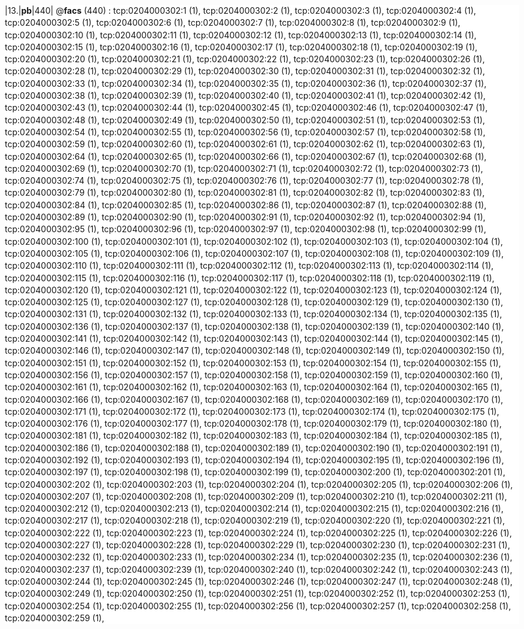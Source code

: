|13.|__pb__|440| @__facs__ (440) : tcp:0204000302:1 (1), tcp:0204000302:2 (1), tcp:0204000302:3 (1), tcp:0204000302:4 (1), tcp:0204000302:5 (1), tcp:0204000302:6 (1), tcp:0204000302:7 (1), tcp:0204000302:8 (1), tcp:0204000302:9 (1), tcp:0204000302:10 (1), tcp:0204000302:11 (1), tcp:0204000302:12 (1), tcp:0204000302:13 (1), tcp:0204000302:14 (1), tcp:0204000302:15 (1), tcp:0204000302:16 (1), tcp:0204000302:17 (1), tcp:0204000302:18 (1), tcp:0204000302:19 (1), tcp:0204000302:20 (1), tcp:0204000302:21 (1), tcp:0204000302:22 (1), tcp:0204000302:23 (1), tcp:0204000302:26 (1), tcp:0204000302:28 (1), tcp:0204000302:29 (1), tcp:0204000302:30 (1), tcp:0204000302:31 (1), tcp:0204000302:32 (1), tcp:0204000302:33 (1), tcp:0204000302:34 (1), tcp:0204000302:35 (1), tcp:0204000302:36 (1), tcp:0204000302:37 (1), tcp:0204000302:38 (1), tcp:0204000302:39 (1), tcp:0204000302:40 (1), tcp:0204000302:41 (1), tcp:0204000302:42 (1), tcp:0204000302:43 (1), tcp:0204000302:44 (1), tcp:0204000302:45 (1), tcp:0204000302:46 (1), tcp:0204000302:47 (1), tcp:0204000302:48 (1), tcp:0204000302:49 (1), tcp:0204000302:50 (1), tcp:0204000302:51 (1), tcp:0204000302:53 (1), tcp:0204000302:54 (1), tcp:0204000302:55 (1), tcp:0204000302:56 (1), tcp:0204000302:57 (1), tcp:0204000302:58 (1), tcp:0204000302:59 (1), tcp:0204000302:60 (1), tcp:0204000302:61 (1), tcp:0204000302:62 (1), tcp:0204000302:63 (1), tcp:0204000302:64 (1), tcp:0204000302:65 (1), tcp:0204000302:66 (1), tcp:0204000302:67 (1), tcp:0204000302:68 (1), tcp:0204000302:69 (1), tcp:0204000302:70 (1), tcp:0204000302:71 (1), tcp:0204000302:72 (1), tcp:0204000302:73 (1), tcp:0204000302:74 (1), tcp:0204000302:75 (1), tcp:0204000302:76 (1), tcp:0204000302:77 (1), tcp:0204000302:78 (1), tcp:0204000302:79 (1), tcp:0204000302:80 (1), tcp:0204000302:81 (1), tcp:0204000302:82 (1), tcp:0204000302:83 (1), tcp:0204000302:84 (1), tcp:0204000302:85 (1), tcp:0204000302:86 (1), tcp:0204000302:87 (1), tcp:0204000302:88 (1), tcp:0204000302:89 (1), tcp:0204000302:90 (1), tcp:0204000302:91 (1), tcp:0204000302:92 (1), tcp:0204000302:94 (1), tcp:0204000302:95 (1), tcp:0204000302:96 (1), tcp:0204000302:97 (1), tcp:0204000302:98 (1), tcp:0204000302:99 (1), tcp:0204000302:100 (1), tcp:0204000302:101 (1), tcp:0204000302:102 (1), tcp:0204000302:103 (1), tcp:0204000302:104 (1), tcp:0204000302:105 (1), tcp:0204000302:106 (1), tcp:0204000302:107 (1), tcp:0204000302:108 (1), tcp:0204000302:109 (1), tcp:0204000302:110 (1), tcp:0204000302:111 (1), tcp:0204000302:112 (1), tcp:0204000302:113 (1), tcp:0204000302:114 (1), tcp:0204000302:115 (1), tcp:0204000302:116 (1), tcp:0204000302:117 (1), tcp:0204000302:118 (1), tcp:0204000302:119 (1), tcp:0204000302:120 (1), tcp:0204000302:121 (1), tcp:0204000302:122 (1), tcp:0204000302:123 (1), tcp:0204000302:124 (1), tcp:0204000302:125 (1), tcp:0204000302:127 (1), tcp:0204000302:128 (1), tcp:0204000302:129 (1), tcp:0204000302:130 (1), tcp:0204000302:131 (1), tcp:0204000302:132 (1), tcp:0204000302:133 (1), tcp:0204000302:134 (1), tcp:0204000302:135 (1), tcp:0204000302:136 (1), tcp:0204000302:137 (1), tcp:0204000302:138 (1), tcp:0204000302:139 (1), tcp:0204000302:140 (1), tcp:0204000302:141 (1), tcp:0204000302:142 (1), tcp:0204000302:143 (1), tcp:0204000302:144 (1), tcp:0204000302:145 (1), tcp:0204000302:146 (1), tcp:0204000302:147 (1), tcp:0204000302:148 (1), tcp:0204000302:149 (1), tcp:0204000302:150 (1), tcp:0204000302:151 (1), tcp:0204000302:152 (1), tcp:0204000302:153 (1), tcp:0204000302:154 (1), tcp:0204000302:155 (1), tcp:0204000302:156 (1), tcp:0204000302:157 (1), tcp:0204000302:158 (1), tcp:0204000302:159 (1), tcp:0204000302:160 (1), tcp:0204000302:161 (1), tcp:0204000302:162 (1), tcp:0204000302:163 (1), tcp:0204000302:164 (1), tcp:0204000302:165 (1), tcp:0204000302:166 (1), tcp:0204000302:167 (1), tcp:0204000302:168 (1), tcp:0204000302:169 (1), tcp:0204000302:170 (1), tcp:0204000302:171 (1), tcp:0204000302:172 (1), tcp:0204000302:173 (1), tcp:0204000302:174 (1), tcp:0204000302:175 (1), tcp:0204000302:176 (1), tcp:0204000302:177 (1), tcp:0204000302:178 (1), tcp:0204000302:179 (1), tcp:0204000302:180 (1), tcp:0204000302:181 (1), tcp:0204000302:182 (1), tcp:0204000302:183 (1), tcp:0204000302:184 (1), tcp:0204000302:185 (1), tcp:0204000302:186 (1), tcp:0204000302:188 (1), tcp:0204000302:189 (1), tcp:0204000302:190 (1), tcp:0204000302:191 (1), tcp:0204000302:192 (1), tcp:0204000302:193 (1), tcp:0204000302:194 (1), tcp:0204000302:195 (1), tcp:0204000302:196 (1), tcp:0204000302:197 (1), tcp:0204000302:198 (1), tcp:0204000302:199 (1), tcp:0204000302:200 (1), tcp:0204000302:201 (1), tcp:0204000302:202 (1), tcp:0204000302:203 (1), tcp:0204000302:204 (1), tcp:0204000302:205 (1), tcp:0204000302:206 (1), tcp:0204000302:207 (1), tcp:0204000302:208 (1), tcp:0204000302:209 (1), tcp:0204000302:210 (1), tcp:0204000302:211 (1), tcp:0204000302:212 (1), tcp:0204000302:213 (1), tcp:0204000302:214 (1), tcp:0204000302:215 (1), tcp:0204000302:216 (1), tcp:0204000302:217 (1), tcp:0204000302:218 (1), tcp:0204000302:219 (1), tcp:0204000302:220 (1), tcp:0204000302:221 (1), tcp:0204000302:222 (1), tcp:0204000302:223 (1), tcp:0204000302:224 (1), tcp:0204000302:225 (1), tcp:0204000302:226 (1), tcp:0204000302:227 (1), tcp:0204000302:228 (1), tcp:0204000302:229 (1), tcp:0204000302:230 (1), tcp:0204000302:231 (1), tcp:0204000302:232 (1), tcp:0204000302:233 (1), tcp:0204000302:234 (1), tcp:0204000302:235 (1), tcp:0204000302:236 (1), tcp:0204000302:237 (1), tcp:0204000302:239 (1), tcp:0204000302:240 (1), tcp:0204000302:242 (1), tcp:0204000302:243 (1), tcp:0204000302:244 (1), tcp:0204000302:245 (1), tcp:0204000302:246 (1), tcp:0204000302:247 (1), tcp:0204000302:248 (1), tcp:0204000302:249 (1), tcp:0204000302:250 (1), tcp:0204000302:251 (1), tcp:0204000302:252 (1), tcp:0204000302:253 (1), tcp:0204000302:254 (1), tcp:0204000302:255 (1), tcp:0204000302:256 (1), tcp:0204000302:257 (1), tcp:0204000302:258 (1), tcp:0204000302:259 (1),